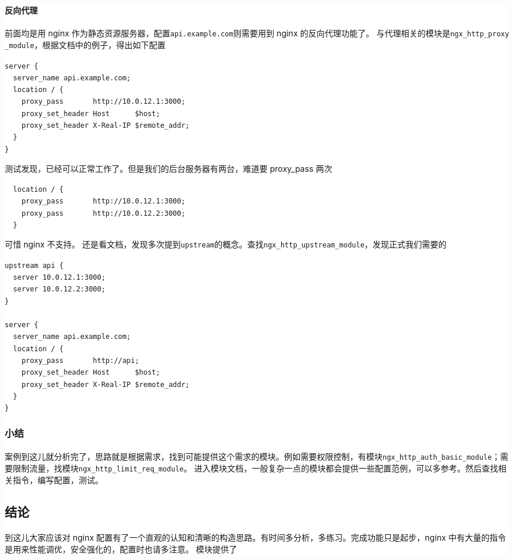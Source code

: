 
#### 反向代理

前面均是用 nginx 作为静态资源服务器，配置`api.example.com`则需要用到 nginx 的反向代理功能了。
与代理相关的模块是`ngx_http_proxy_module`，根据文档中的例子，得出如下配置
```
server {
  server_name api.example.com;
  location / {
    proxy_pass       http://10.0.12.1:3000;
    proxy_set_header Host      $host;
    proxy_set_header X-Real-IP $remote_addr;
  }
}
```
测试发现，已经可以正常工作了。但是我们的后台服务器有两台，难道要 proxy_pass 两次
```
  location / {
    proxy_pass       http://10.0.12.1:3000;
    proxy_pass       http://10.0.12.2:3000;
  }
```
可惜 nginx 不支持。
还是看文档，发现多次提到`upstream`的概念。查找`ngx_http_upstream_module`，发现正式我们需要的
```
upstream api {
  server 10.0.12.1:3000;
  server 10.0.12.2:3000;
}

server {
  server_name api.example.com;
  location / {
    proxy_pass       http://api;
    proxy_set_header Host      $host;
    proxy_set_header X-Real-IP $remote_addr;
  }
}
```

### 小结

案例到这儿就分析完了，思路就是根据需求，找到可能提供这个需求的模块。例如需要权限控制，有模块`ngx_http_auth_basic_module`；需要限制流量，找模块`ngx_http_limit_req_module`。
进入模块文档，一般复杂一点的模块都会提供一些配置范例，可以多参考。然后查找相关指令，编写配置，测试。

## 结论

到这儿大家应该对 nginx 配置有了一个直观的认知和清晰的构造思路。有时间多分析，多练习。完成功能只是起步，nginx 中有大量的指令是用来性能调优，安全强化的，配置时也请多注意。
模块提供了
